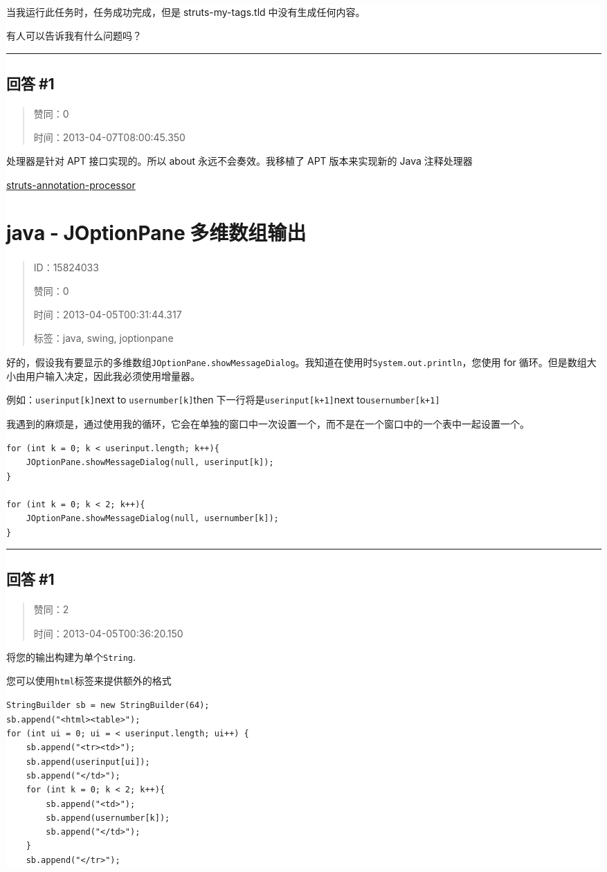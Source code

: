 当我运行此任务时，任务成功完成，但是 struts-my-tags.tld 中没有生成任何内容。

有人可以告诉我有什么问题吗？

* * *

## 回答 #1

> 赞同：0
> 
> 时间：2013-04-07T08:00:45.350

处理器是针对 APT 接口实现的。所以 about 永远不会奏效。我移植了 APT 版本来实现新的 Java 注释处理器

[struts-annotation-processor](https://github.com/lunaspeed/struts-annotation-processor)

# java - JOptionPane 多维数组输出

> ID：15824033
> 
> 赞同：0
> 
> 时间：2013-04-05T00:31:44.317
> 
> 标签：java, swing, joptionpane

好的，假设我有要显示的多维数组`JOptionPane.showMessageDialog`。我知道在使用时`System.out.println`，您使用 for 循环。但是数组大小由用户输入决定，因此我必须使用增量器。

例如：`userinput[k]`next to `usernumber[k]`then 下一行将是`userinput[k+1]`next to`usernumber[k+1]`

我遇到的麻烦是，通过使用我的循环，它会在单独的窗口中一次设置一个，而不是在一个窗口中的一个表中一起设置一个。

```
for (int k = 0; k < userinput.length; k++){
    JOptionPane.showMessageDialog(null, userinput[k]);
}

for (int k = 0; k < 2; k++){
    JOptionPane.showMessageDialog(null, usernumber[k]);
} 
```

* * *

## 回答 #1

> 赞同：2
> 
> 时间：2013-04-05T00:36:20.150

将您的输出构建为单个`String`.

您可以使用`html`标签来提供额外的格式

```
StringBuilder sb = new StringBuilder(64);
sb.append("<html><table>");
for (int ui = 0; ui = < userinput.length; ui++) {
    sb.append("<tr><td>");
    sb.append(userinput[ui]);
    sb.append("</td>");
    for (int k = 0; k < 2; k++){
        sb.append("<td>");
        sb.append(usernumber[k]);
        sb.append("</td>");
    }
    sb.append("</tr>");
```